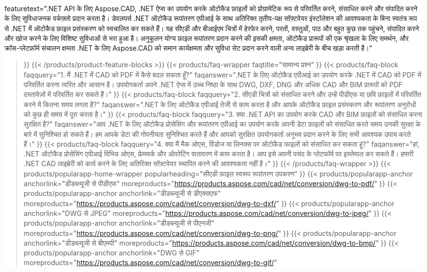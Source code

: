 featuretext=".NET API के लिए Aspose.CAD, .NET ऐप्स का उपयोग करके ऑटोकैड फ़ाइलों को प्रोग्रामेटिक रूप से परिवर्तित करने, संसाधित करने और संपादित करने के लिए सुविधाजनक वर्कफ़्लो प्रदान करता है। डेवलपर्स .NET ऑटोकैड रूपांतरण एपीआई के साथ अतिरिक्त तृतीय-पक्ष सॉफ़्टवेयर इंस्टॉलेशन की आवश्यकता के बिना स्वतंत्र रूप से .NET में ऑटोकैड फ़ाइल प्रसंस्करण को स्वचालित कर सकते हैं। यह सीएडी और बीआईएम चित्रों में हेरफेर करने, परतों, वस्तुओं, पाठ और बहुत कुछ तक पहुंचने, संपादित करने और खोज करने के लिए विशिष्ट सुविधाओं से भरा हुआ है। अनुकूलन योग्य फ़ाइल रूपांतरण प्रदान करने की इसकी क्षमता, ऑटोकैड प्रारूपों की एक श्रृंखला के लिए समर्थन, और क्रॉस-प्लेटफ़ॉर्म संचालन क्षमता .NET के लिए Aspose.CAD को समान कार्यक्षमता और सुविधा सेट प्रदान करने वाली अन्य लाइब्रेरी के बीच खड़ा करती है।"
>}}
   {{< /products/product-feature-blocks >}}
   {{< products/faq-wrapper
   faqtitle="सामान्य प्रश्न"
>}}
   {{< products/faq-block
faqquery="1. मैं .NET में CAD को PDF में कैसे बदल सकता हूँ?"
faqanswer=".NET के लिए ऑटोकैड एपीआई का उपयोग करके .NET में CAD को PDF में परिवर्तित करना त्वरित और आसान है। उपयोगकर्ता अपने .NET ऐप्स में उच्च निष्ठा के साथ DWG, DXF, DNG और अधिक CAD और BIM प्रारूपों को PDF दस्तावेज़ों में परिवर्तित कर सकते हैं।"
>}}
   {{< products/faq-block 
faqquery="2. सीएडी चित्रों को संसाधित करने और उन्हें पीडीएफ या छवि फ़ाइलों में परिवर्तित करने में कितना समय लगता है?"
faqanswer=".NET के लिए ऑटोकैड एपीआई तेजी से काम करता है और आपके ऑटोकैड फ़ाइल प्रसंस्करण और रूपांतरण अनुरोधों को कुछ ही समय में पूरा करता है।"
>}}
   {{< products/faq-block
faqquery="3. क्या .NET API का उपयोग करके CAD और BIM फ़ाइलों को संसाधित करना सुरक्षित है?"
faqanswer="आप .NET के लिए ऑटोकैड प्रोसेसिंग और रूपांतरण एपीआई का उपयोग करके अपनी डेटा फ़ाइलों को संसाधित करते समय उनकी सुरक्षा के बारे में सुनिश्चित हो सकते हैं। हम आपके डेटा की गोपनीयता सुनिश्चित करते हैं और आपको सुरक्षित उपयोगकर्ता अनुभव प्रदान करने के लिए सभी आवश्यक उपाय करते हैं।"
>}}
   {{< products/faq-block
faqquery="4. क्या मैं मैक ओएस, विंडोज या लिनक्स पर ऑटोकैड फाइलों को संसाधित कर सकता हूं?"
faqanswer="हां, .NET ऑटोकैड प्रोसेसिंग एपीआई विभिन्न ओएस, फ्रेमवर्क और ऑपरेटिंग वातावरण में काम करता है। आप इसे अपनी पसंद के प्लेटफॉर्म पर इस्तेमाल कर सकते हैं। हमारी .NET CAD लाइब्रेरी को कार्य करने के लिए अतिरिक्त सॉफ़्टवेयर स्थापित करने की आवश्यकता नहीं है।"
>}}
   {{< /products/faq-wrapper >}}
   {{< products/popularapp-home-wrapper
   popularheading="सीएडी फ़ाइल स्वरूप रूपांतरण उपकरण"
>}}
   {{< products/popularapp-anchor
 anchorlink="डीडब्ल्यूजी से पीडीएफ"
moreproducts="https://products.aspose.com/cad/net/conversion/dwg-to-pdf/"
>}} 
   {{< products/popularapp-anchor
 anchorlink="डीडब्ल्यूजी से डीएक्सएफ"
moreproducts="https://products.aspose.com/cad/net/conversion/dwg-to-dxf/"
>}} 
   {{< products/popularapp-anchor
 anchorlink="DWG से JPEG"
moreproducts="https://products.aspose.com/cad/net/conversion/dwg-to-jpeg/"
>}} 
   {{< products/popularapp-anchor
 anchorlink="डीडब्ल्यूजी से पीएनजी"
moreproducts="https://products.aspose.com/cad/net/conversion/dwg-to-png/"
>}} 
   {{< products/popularapp-anchor
 anchorlink="डीडब्ल्यूजी से बीएमपी"
moreproducts="https://products.aspose.com/cad/net/conversion/dwg-to-bmp/"
>}} 
   {{< products/popularapp-anchor
 anchorlink="DWG से GIF"
moreproducts="https://products.aspose.com/cad/net/conversion/dwg-to-gif/"